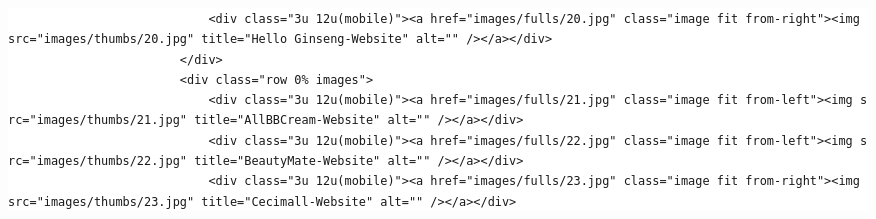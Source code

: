 								<div class="3u 12u(mobile)"><a href="images/fulls/20.jpg" class="image fit from-right"><img src="images/thumbs/20.jpg" title="Hello Ginseng-Website" alt="" /></a></div>
							</div>
							<div class="row 0% images">
								<div class="3u 12u(mobile)"><a href="images/fulls/21.jpg" class="image fit from-left"><img src="images/thumbs/21.jpg" title="AllBBCream-Website" alt="" /></a></div>
								<div class="3u 12u(mobile)"><a href="images/fulls/22.jpg" class="image fit from-left"><img src="images/thumbs/22.jpg" title="BeautyMate-Website" alt="" /></a></div>
								<div class="3u 12u(mobile)"><a href="images/fulls/23.jpg" class="image fit from-right"><img src="images/thumbs/23.jpg" title="Cecimall-Website" alt="" /></a></div>